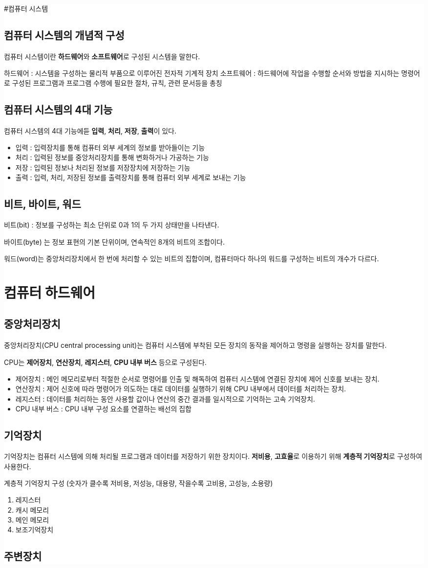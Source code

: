 #컴퓨터 시스템

## 컴퓨터 시스템의 개념적 구성

컴퓨터 시스템이란 **하드웨어**와 **소프트웨어**로 구성된 시스템을 말한다.

하드웨어 : 시스템을 구성하는 물리적 부품으로 이루어진 전자적 기계적 장치
소프트웨어 : 하드웨어에 작업을 수행할 순서와 방법을 지시하는 명령어로 구성된 프로그램과 프로그램 수행에 필요한 절차, 규칙, 관련 문서등을 총칭

## 컴퓨터 시스템의 4대 기능

컴퓨터 시스템의 4대 기능에듣 **입력**, **처리**, **저장**, **출력**이 있다.

- 입력 : 입력장치를 통해 컴퓨터 외부 세계의 정보를 받아들이는 기능
- 처리 : 입력된 정보를 중앙처리장치를 통해 변화하거나 가공하는 기능
- 저장 : 입력된 정보나 처리된 정보를 저장장치에 저장하는 기능
- 출력 : 입력, 처리, 저장된 정보를 출력장치를 통해 컴퓨터 외부 세계로 보내는 기능

## 비트, 바이트, 워드

비트(bit) :  정보를 구성하는 최소 단위로 0과 1의 두 가지 상태만을 나타낸다.

바이트(byte) 는  정보 표현의 기본 단위이며, 연속적인 8개의 비트의 조합이다.

워드(word)는 중앙처리장치에서 한 번에 처리할 수 있는 비트의 집합이며, 컴퓨터마다 하나의 워드를 구성하는 비트의 개수가 다르다. 



# 컴퓨터 하드웨어

## 중앙처리장치

중앙처리장치(CPU central processing unit)는 컴퓨터 시스템에 부착된 모든 장치의 동작을 제어하고 명령을 실행하는 장치를 말한다. 

CPU는 **제어장치**, **연산장치**, **레지스터**, **CPU 내부 버스** 등으로 구성된다.

- 제어장치 : 메인 메모리로부터 적절한 순서로 명령어를 인출 및 해독하여 컴퓨터 시스템에 연결된 장치에 제어 신호를 보내는 장치.
- 연산장치 : 제어 신호에 따라 명령어가 의도하는 대로 데이터를 실행하기 위해 CPU 내부에서 데이터를 처리하는 장치.
- 레지스터 : 데이터를 처리하는 동안 사용할 값이나 연산의 중간 결과를 일시적으로 기억하는 고속 기억장치.
- CPU 내부 버스 : CPU 내부 구성 요소를 연결하는 배선의 집합

## 기억장치

기억장치는 컴퓨터 시스템에 의해 처리될 프로그램과 데이터를 저장하기 위한 장치이다. **저비용**, **고효율**로 이용하기 위해 **계층적 기억장치**로 구성하여 사용한다.

계층적 기억장치 구성 (숫자가 클수록 저비용, 저성능, 대용량, 작을수록 고비용, 고성능, 소용량)

1. 레지스터
2. 캐시 메모리
3. 메인 메모리
4. 보조기억장치

## 주변장치
